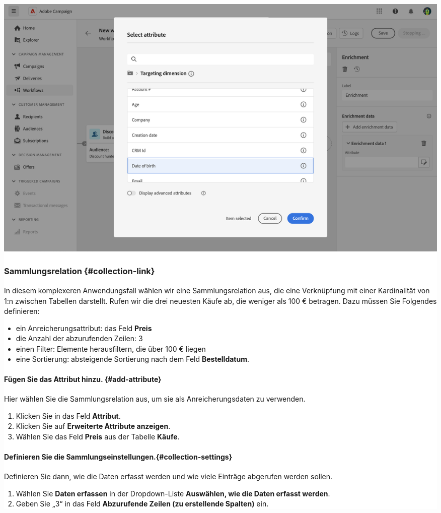 ![](../assets/workflow-enrichment2.png)

### Sammlungsrelation {#collection-link}

In diesem komplexeren Anwendungsfall wählen wir eine Sammlungsrelation aus, die eine Verknüpfung mit einer Kardinalität von 1:n zwischen Tabellen darstellt. Rufen wir die drei neuesten Käufe ab, die weniger als 100 € betragen. Dazu müssen Sie Folgendes definieren:

* ein Anreicherungsattribut: das Feld **Preis**
* die Anzahl der abzurufenden Zeilen: 3
* einen Filter: Elemente herausfiltern, die über 100 € liegen
* eine Sortierung: absteigende Sortierung nach dem Feld **Bestelldatum**.

#### Fügen Sie das Attribut hinzu. {#add-attribute}

Hier wählen Sie die Sammlungsrelation aus, um sie als Anreicherungsdaten zu verwenden.

1. Klicken Sie in das Feld **Attribut**.
1. Klicken Sie auf **Erweiterte Attribute anzeigen**.
1. Wählen Sie das Feld **Preis** aus der Tabelle **Käufe**.



#### Definieren Sie die Sammlungseinstellungen.{#collection-settings}

Definieren Sie dann, wie die Daten erfasst werden und wie viele Einträge abgerufen werden sollen.

1. Wählen Sie **Daten erfassen** in der Dropdown-Liste **Auswählen, wie die Daten erfasst werden**.
1. Geben Sie „3“ in das Feld **Abzurufende Zeilen (zu erstellende Spalten)** ein.
